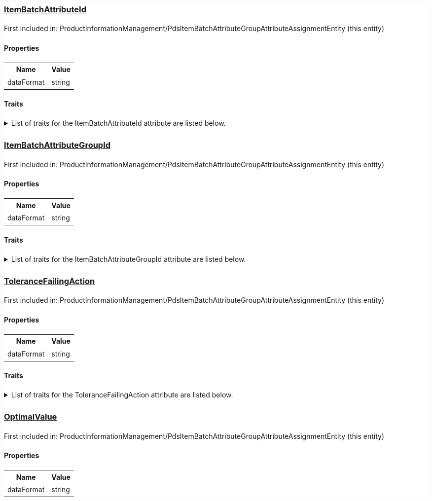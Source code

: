 
### <a href=#ItemBatchAttributeId name="ItemBatchAttributeId">ItemBatchAttributeId</a>

First included in: ProductInformationManagement/PdsItemBatchAttributeGroupAttributeAssignmentEntity (this entity)  

#### Properties

<table><tr><th>Name</th><th>Value</th></tr><tr><td>dataFormat</td><td>string</td></tr></table>

#### Traits

<details><summary>List of traits for the ItemBatchAttributeId attribute are listed below.</summary></details>

### <a href=#ItemBatchAttributeGroupId name="ItemBatchAttributeGroupId">ItemBatchAttributeGroupId</a>

First included in: ProductInformationManagement/PdsItemBatchAttributeGroupAttributeAssignmentEntity (this entity)  

#### Properties

<table><tr><th>Name</th><th>Value</th></tr><tr><td>dataFormat</td><td>string</td></tr></table>

#### Traits

<details><summary>List of traits for the ItemBatchAttributeGroupId attribute are listed below.</summary></details>

### <a href=#ToleranceFailingAction name="ToleranceFailingAction">ToleranceFailingAction</a>

First included in: ProductInformationManagement/PdsItemBatchAttributeGroupAttributeAssignmentEntity (this entity)  

#### Properties

<table><tr><th>Name</th><th>Value</th></tr><tr><td>dataFormat</td><td>string</td></tr></table>

#### Traits

<details><summary>List of traits for the ToleranceFailingAction attribute are listed below.</summary></details>

### <a href=#OptimalValue name="OptimalValue">OptimalValue</a>

First included in: ProductInformationManagement/PdsItemBatchAttributeGroupAttributeAssignmentEntity (this entity)  

#### Properties

<table><tr><th>Name</th><th>Value</th></tr><tr><td>dataFormat</td><td>string</td></tr></table>
